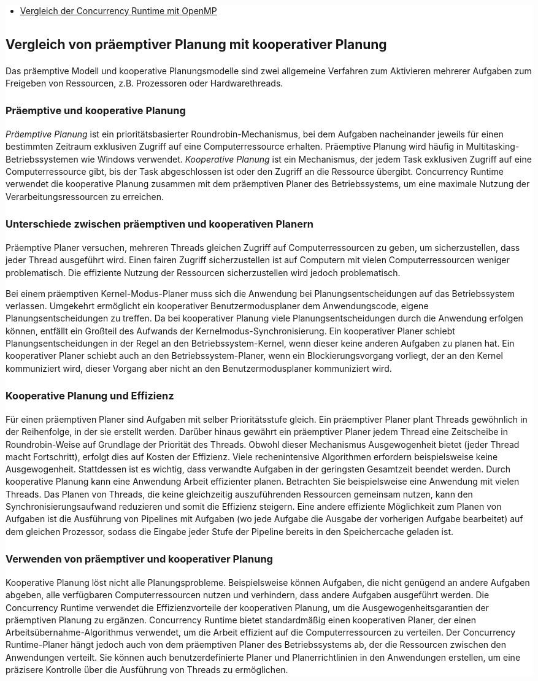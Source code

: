-   [Vergleich der Concurrency Runtime mit OpenMP](#openmp)  
  
##  <a name="models"></a> Vergleich von präemptiver Planung mit kooperativer Planung  
 Das präemptive Modell und kooperative Planungsmodelle sind zwei allgemeine Verfahren zum Aktivieren mehrerer Aufgaben zum Freigeben von Ressourcen, z.B. Prozessoren oder Hardwarethreads.  
  
### <a name="preemptive-and-cooperative-scheduling"></a>Präemptive und kooperative Planung  
 *Präemptive Planung* ist ein prioritätsbasierter Roundrobin-Mechanismus, bei dem Aufgaben nacheinander jeweils für einen bestimmten Zeitraum exklusiven Zugriff auf eine Computerressource erhalten. Präemptive Planung wird häufig in Multitasking-Betriebssystemen wie Windows verwendet. *Kooperative Planung* ist ein Mechanismus, der jedem Task exklusiven Zugriff auf eine Computerressource gibt, bis der Task abgeschlossen ist oder den Zugriff an die Ressource übergibt. Concurrency Runtime verwendet die kooperative Planung zusammen mit dem präemptiven Planer des Betriebssystems, um eine maximale Nutzung der Verarbeitungsressourcen zu erreichen.  
  
### <a name="differences-between-preemptive-and-cooperative-schedulers"></a>Unterschiede zwischen präemptiven und kooperativen Planern  
 Präemptive Planer versuchen, mehreren Threads gleichen Zugriff auf Computerressourcen zu geben, um sicherzustellen, dass jeder Thread ausgeführt wird. Einen fairen Zugriff sicherzustellen ist auf Computern mit vielen Computerressourcen weniger problematisch. Die effiziente Nutzung der Ressourcen sicherzustellen wird jedoch problematisch.  
  
 Bei einem präemptiven Kernel-Modus-Planer muss sich die Anwendung bei Planungsentscheidungen auf das Betriebssystem verlassen. Umgekehrt ermöglicht ein kooperativer Benutzermodusplaner dem Anwendungscode, eigene Planungsentscheidungen zu treffen. Da bei kooperativer Planung viele Planungsentscheidungen durch die Anwendung erfolgen können, entfällt ein Großteil des Aufwands der Kernelmodus-Synchronisierung. Ein kooperativer Planer schiebt Planungsentscheidungen in der Regel an den Betriebssystem-Kernel, wenn dieser keine anderen Aufgaben zu planen hat. Ein kooperativer Planer schiebt auch an den Betriebssystem-Planer, wenn ein Blockierungsvorgang vorliegt, der an den Kernel kommuniziert wird, dieser Vorgang aber nicht an den Benutzermodusplaner kommuniziert wird.  
  
### <a name="cooperative-scheduling-and-efficiency"></a>Kooperative Planung und Effizienz  
 Für einen präemptiven Planer sind Aufgaben mit selber Prioritätsstufe gleich. Ein präemptiver Planer plant Threads gewöhnlich in der Reihenfolge, in der sie erstellt werden. Darüber hinaus gewährt ein präemptiver Planer jedem Thread eine Zeitscheibe in Roundrobin-Weise auf Grundlage der Priorität des Threads. Obwohl dieser Mechanismus Ausgewogenheit bietet (jeder Thread macht Fortschritt), erfolgt dies auf Kosten der Effizienz. Viele rechenintensive Algorithmen erfordern beispielsweise keine Ausgewogenheit. Stattdessen ist es wichtig, dass verwandte Aufgaben in der geringsten Gesamtzeit beendet werden. Durch kooperative Planung kann eine Anwendung Arbeit effizienter planen. Betrachten Sie beispielsweise eine Anwendung mit vielen Threads. Das Planen von Threads, die keine gleichzeitig auszuführenden Ressourcen gemeinsam nutzen, kann den Synchronisierungsaufwand reduzieren und somit die Effizienz steigern. Eine andere effiziente Möglichkeit zum Planen von Aufgaben ist die Ausführung von Pipelines mit Aufgaben (wo jede Aufgabe die Ausgabe der vorherigen Aufgabe bearbeitet) auf dem gleichen Prozessor, sodass die Eingabe jeder Stufe der Pipeline bereits in den Speichercache geladen ist.  
  
### <a name="using-preemptive-and-cooperative-scheduling-together"></a>Verwenden von präemptiver und kooperativer Planung  
 Kooperative Planung löst nicht alle Planungsprobleme. Beispielsweise können Aufgaben, die nicht genügend an andere Aufgaben abgeben, alle verfügbaren Computerressourcen nutzen und verhindern, dass andere Aufgaben ausgeführt werden. Die Concurrency Runtime verwendet die Effizienzvorteile der kooperativen Planung, um die Ausgewogenheitsgarantien der präemptiven Planung zu ergänzen. Concurrency Runtime bietet standardmäßig einen kooperativen Planer, der einen Arbeitsübernahme-Algorithmus verwendet, um die Arbeit effizient auf die Computerressourcen zu verteilen. Der Concurrency Runtime-Planer hängt jedoch auch von dem präemptiven Planer des Betriebssystems ab, der die Ressourcen zwischen den Anwendungen verteilt. Sie können auch benutzerdefinierte Planer und Planerrichtlinien in den Anwendungen erstellen, um eine präzisere Kontrolle über die Ausführung von Threads zu ermöglichen.  
  